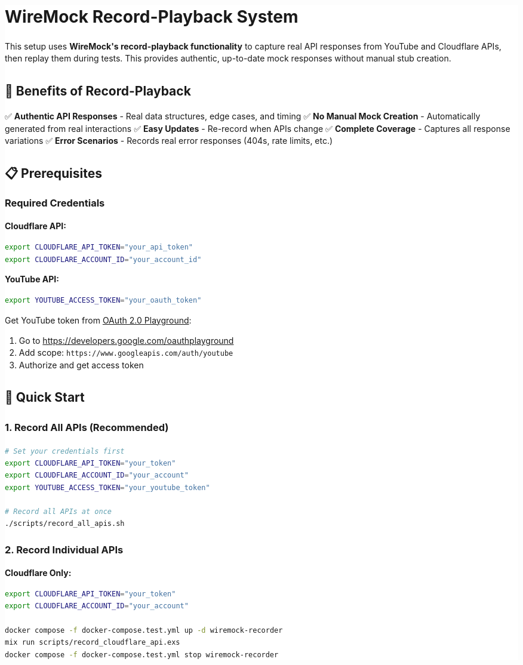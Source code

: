 # WireMock Record-Playback System

This setup uses **WireMock's record-playback functionality** to capture real API responses from YouTube and Cloudflare APIs, then replay them during tests. This provides authentic, up-to-date mock responses without manual stub creation.

## 🎯 Benefits of Record-Playback

✅ **Authentic API Responses** - Real data structures, edge cases, and timing
✅ **No Manual Mock Creation** - Automatically generated from real interactions
✅ **Easy Updates** - Re-record when APIs change
✅ **Complete Coverage** - Captures all response variations
✅ **Error Scenarios** - Records real error responses (404s, rate limits, etc.)

## 📋 Prerequisites

### Required Credentials

**Cloudflare API:**
```bash
export CLOUDFLARE_API_TOKEN="your_api_token"
export CLOUDFLARE_ACCOUNT_ID="your_account_id"
```

**YouTube API:**
```bash
export YOUTUBE_ACCESS_TOKEN="your_oauth_token"
```

Get YouTube token from [OAuth 2.0 Playground](https://developers.google.com/oauthplayground):
1. Go to https://developers.google.com/oauthplayground
2. Add scope: `https://www.googleapis.com/auth/youtube`
3. Authorize and get access token

## 🚀 Quick Start

### 1. Record All APIs (Recommended)
```bash
# Set your credentials first
export CLOUDFLARE_API_TOKEN="your_token"
export CLOUDFLARE_ACCOUNT_ID="your_account"
export YOUTUBE_ACCESS_TOKEN="your_youtube_token"

# Record all APIs at once
./scripts/record_all_apis.sh
```

### 2. Record Individual APIs

**Cloudflare Only:**
```bash
export CLOUDFLARE_API_TOKEN="your_token"
export CLOUDFLARE_ACCOUNT_ID="your_account"

docker compose -f docker-compose.test.yml up -d wiremock-recorder
mix run scripts/record_cloudflare_api.exs
docker compose -f docker-compose.test.yml stop wiremock-recorder
```
